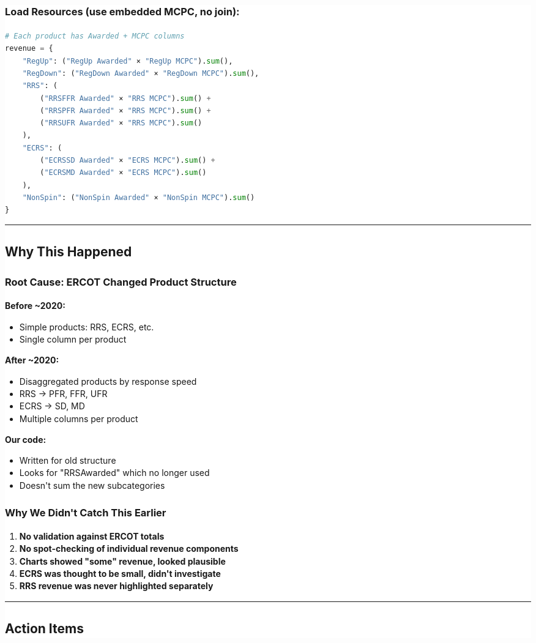 ### Load Resources (use embedded MCPC, no join):
```python
# Each product has Awarded + MCPC columns
revenue = {
    "RegUp": ("RegUp Awarded" × "RegUp MCPC").sum(),
    "RegDown": ("RegDown Awarded" × "RegDown MCPC").sum(),
    "RRS": (
        ("RRSFFR Awarded" × "RRS MCPC").sum() +
        ("RRSPFR Awarded" × "RRS MCPC").sum() +
        ("RRSUFR Awarded" × "RRS MCPC").sum()
    ),
    "ECRS": (
        ("ECRSSD Awarded" × "ECRS MCPC").sum() +
        ("ECRSMD Awarded" × "ECRS MCPC").sum()
    ),
    "NonSpin": ("NonSpin Awarded" × "NonSpin MCPC").sum()
}
```

---

## Why This Happened

### Root Cause: ERCOT Changed Product Structure

**Before ~2020:**
- Simple products: RRS, ECRS, etc.
- Single column per product

**After ~2020:**
- Disaggregated products by response speed
- RRS → PFR, FFR, UFR
- ECRS → SD, MD
- Multiple columns per product

**Our code:**
- Written for old structure
- Looks for "RRSAwarded" which no longer used
- Doesn't sum the new subcategories

### Why We Didn't Catch This Earlier

1. **No validation against ERCOT totals**
2. **No spot-checking of individual revenue components**
3. **Charts showed "some" revenue, looked plausible**
4. **ECRS was thought to be small, didn't investigate**
5. **RRS revenue was never highlighted separately**

---

## Action Items
